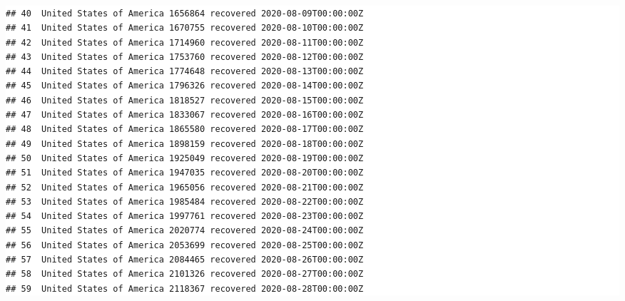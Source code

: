    ## 40  United States of America 1656864 recovered 2020-08-09T00:00:00Z
    ## 41  United States of America 1670755 recovered 2020-08-10T00:00:00Z
    ## 42  United States of America 1714960 recovered 2020-08-11T00:00:00Z
    ## 43  United States of America 1753760 recovered 2020-08-12T00:00:00Z
    ## 44  United States of America 1774648 recovered 2020-08-13T00:00:00Z
    ## 45  United States of America 1796326 recovered 2020-08-14T00:00:00Z
    ## 46  United States of America 1818527 recovered 2020-08-15T00:00:00Z
    ## 47  United States of America 1833067 recovered 2020-08-16T00:00:00Z
    ## 48  United States of America 1865580 recovered 2020-08-17T00:00:00Z
    ## 49  United States of America 1898159 recovered 2020-08-18T00:00:00Z
    ## 50  United States of America 1925049 recovered 2020-08-19T00:00:00Z
    ## 51  United States of America 1947035 recovered 2020-08-20T00:00:00Z
    ## 52  United States of America 1965056 recovered 2020-08-21T00:00:00Z
    ## 53  United States of America 1985484 recovered 2020-08-22T00:00:00Z
    ## 54  United States of America 1997761 recovered 2020-08-23T00:00:00Z
    ## 55  United States of America 2020774 recovered 2020-08-24T00:00:00Z
    ## 56  United States of America 2053699 recovered 2020-08-25T00:00:00Z
    ## 57  United States of America 2084465 recovered 2020-08-26T00:00:00Z
    ## 58  United States of America 2101326 recovered 2020-08-27T00:00:00Z
    ## 59  United States of America 2118367 recovered 2020-08-28T00:00:00Z